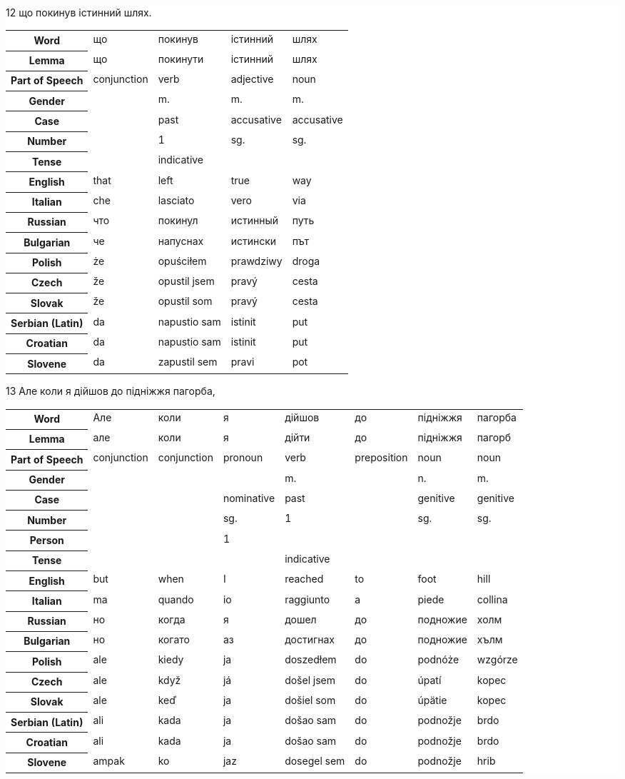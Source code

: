 12 що покинув істинний шлях.

<table>
<tr><th>Word</th><td>що</td><td>покинув</td><td>істинний</td><td>шлях</td></tr>
<tr><th>Lemma</th><td>що</td><td>покинути</td><td>істинний</td><td>шлях</td></tr>
<tr><th>Part of Speech</th><td>conjunction</td><td>verb</td><td>adjective</td><td>noun</td></tr>
<tr><th>Gender</th><td></td><td>m.</td><td>m.</td><td>m.</td></tr>
<tr><th>Case</th><td></td><td>past</td><td>accusative</td><td>accusative</td></tr>
<tr><th>Number</th><td></td><td>1</td><td>sg.</td><td>sg.</td></tr>
<tr><th>Tense</th><td></td><td>indicative</td><td></td><td></td></tr>
<tr><th>English</th><td>that</td><td>left</td><td>true</td><td>way</td></tr>
<tr><th>Italian</th><td>che</td><td>lasciato</td><td>vero</td><td>via</td></tr>
<tr><th>Russian</th><td>что</td><td>покинул</td><td>истинный</td><td>путь</td></tr>
<tr><th>Bulgarian</th><td>че</td><td>напуснах</td><td>истински</td><td>път</td></tr>
<tr><th>Polish</th><td>że</td><td>opuściłem</td><td>prawdziwy</td><td>droga</td></tr>
<tr><th>Czech</th><td>že</td><td>opustil jsem</td><td>pravý</td><td>cesta</td></tr>
<tr><th>Slovak</th><td>že</td><td>opustil som</td><td>pravý</td><td>cesta</td></tr>
<tr><th>Serbian (Latin)</th><td>da</td><td>napustio sam</td><td>istinit</td><td>put</td></tr>
<tr><th>Croatian</th><td>da</td><td>napustio sam</td><td>istinit</td><td>put</td></tr>
<tr><th>Slovene</th><td>da</td><td>zapustil sem</td><td>pravi</td><td>pot</td></tr>
</table>

13 Але коли я дійшов до підніжжя пагорба,

<table>
<tr><th>Word</th><td>Але</td><td>коли</td><td>я</td><td>дійшов</td><td>до</td><td>підніжжя</td><td>пагорба</td></tr>
<tr><th>Lemma</th><td>але</td><td>коли</td><td>я</td><td>дійти</td><td>до</td><td>підніжжя</td><td>пагорб</td></tr>
<tr><th>Part of Speech</th><td>conjunction</td><td>conjunction</td><td>pronoun</td><td>verb</td><td>preposition</td><td>noun</td><td>noun</td></tr>
<tr><th>Gender</th><td></td><td></td><td></td><td>m.</td><td></td><td>n.</td><td>m.</td></tr>
<tr><th>Case</th><td></td><td></td><td>nominative</td><td>past</td><td></td><td>genitive</td><td>genitive</td></tr>
<tr><th>Number</th><td></td><td></td><td>sg.</td><td>1</td><td></td><td>sg.</td><td>sg.</td></tr>
<tr><th>Person</th><td></td><td></td><td>1</td><td></td><td></td><td></td><td></td></tr>
<tr><th>Tense</th><td></td><td></td><td></td><td>indicative</td><td></td><td></td><td></td></tr>
<tr><th>English</th><td>but</td><td>when</td><td>I</td><td>reached</td><td>to</td><td>foot</td><td>hill</td></tr>
<tr><th>Italian</th><td>ma</td><td>quando</td><td>io</td><td>raggiunto</td><td>a</td><td>piede</td><td>collina</td></tr>
<tr><th>Russian</th><td>но</td><td>когда</td><td>я</td><td>дошел</td><td>до</td><td>подножие</td><td>холм</td></tr>
<tr><th>Bulgarian</th><td>но</td><td>когато</td><td>аз</td><td>достигнах</td><td>до</td><td>подножие</td><td>хълм</td></tr>
<tr><th>Polish</th><td>ale</td><td>kiedy</td><td>ja</td><td>doszedłem</td><td>do</td><td>podnóże</td><td>wzgórze</td></tr>
<tr><th>Czech</th><td>ale</td><td>když</td><td>já</td><td>došel jsem</td><td>do</td><td>úpatí</td><td>kopec</td></tr>
<tr><th>Slovak</th><td>ale</td><td>keď</td><td>ja</td><td>došiel som</td><td>do</td><td>úpätie</td><td>kopec</td></tr>
<tr><th>Serbian (Latin)</th><td>ali</td><td>kada</td><td>ja</td><td>došao sam</td><td>do</td><td>podnožje</td><td>brdo</td></tr>
<tr><th>Croatian</th><td>ali</td><td>kada</td><td>ja</td><td>došao sam</td><td>do</td><td>podnožje</td><td>brdo</td></tr>
<tr><th>Slovene</th><td>ampak</td><td>ko</td><td>jaz</td><td>dosegel sem</td><td>do</td><td>podnožje</td><td>hrib</td></tr>
</table>
